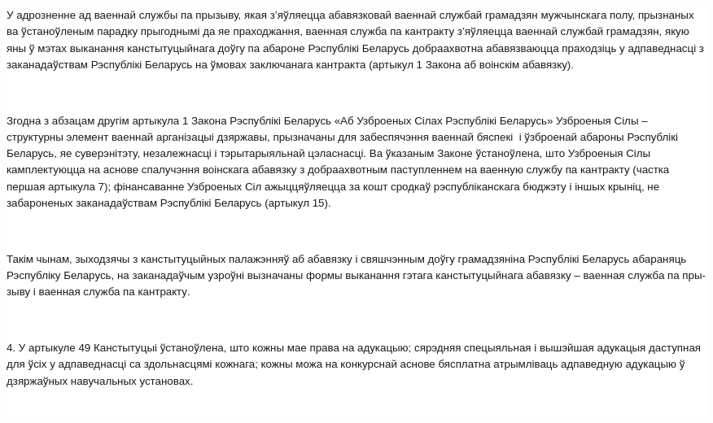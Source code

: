 <p><span style="font-family: Arial; font-size: 10pt">У адрозненне ад ваеннай службы па </span><span style="font-family: Arial; font-size: 10pt; mso-ansi-language: BE" lang="BE">прызыв</span><span style="font-family: Arial; font-size: 10pt">у, якая з</span><span style="font-family: Arial; font-size: 10pt; mso-ansi-language: BE" lang="BE">’</span><span style="font-family: Arial; font-size: 10pt">яўляецца абавязковай ваеннай службай грамадзян мужчынскага полу, прызнаных </span><span style="font-family: Arial; font-size: 10pt; mso-ansi-language: BE" lang="BE">ва ўстаноўлены</span><span style="font-family: Arial; font-size: 10pt">м парадку прыгоднымі да яе праходжанн</span><span style="font-family: Arial; font-size: 10pt; mso-ansi-language: BE" lang="BE">я</span><span style="font-family: Arial; font-size: 10pt">, ваенная служба па кантрак</span><span style="font-family: Arial; font-size: 10pt; mso-ansi-language: BE" lang="BE">ту</span><span style="font-family: Arial; font-size: 10pt"> з</span><span style="font-family: Arial; font-size: 10pt; mso-ansi-language: BE" lang="BE">’</span><span style="font-family: Arial; font-size: 10pt">яўляецца ваеннай службай грамадзян, якую яны ў мэтах выканання канстытуцыйнага </span><span style="font-family: Arial; font-size: 10pt; mso-ansi-language: BE" lang="BE">доўг</span><span style="font-family: Arial; font-size: 10pt">у па абароне Рэспублікі Беларусь добраахвотна абавязваюцца праходзіць у адпаведнасці з заканадаўствам Рэспублікі Беларусь на ўмовах з</span><span style="font-family: Arial; font-size: 10pt; mso-ansi-language: BE" lang="BE">аключа</span><span style="font-family: Arial; font-size: 10pt">нага кантракта (артыкул 1 Закона аб воінскім абавязку).</span></p>
<p><span style="font-family: Arial; font-size: 10pt"></span></p>
<p> </p>
<p><span style="font-family: Arial; font-size: 10pt">Згодна </span><span style="font-family: Arial; font-size: 10pt; mso-ansi-language: BE" lang="BE">з </span><span style="font-family: Arial; font-size: 10pt">абзац</span><span style="font-family: Arial; font-size: 10pt; mso-ansi-language: BE" lang="BE">ам</span><span style="font-family: Arial; font-size: 10pt"> друг</span><span style="font-family: Arial; font-size: 10pt; mso-ansi-language: BE" lang="BE">ім</span><span style="font-family: Arial; font-size: 10pt"> артыкула 1 Закона Рэспублікі Беларусь «Аб</span><span style="font-family: Arial; font-size: 10pt; mso-ansi-language: BE" lang="BE"> </span><span style="font-family: Arial; font-size: 10pt">Узброеных Сілах Рэспублікі Беларусь» Узброеныя Сілы – структурны элемент ваеннай арганізацыі дзяржавы, прызначаны для забеспячэння ваеннай бяспекі<span style="mso-spacerun: yes">  </span>і ўзброенай абароны Рэспублікі Беларусь, яе суверэнітэту, незалежнасці і тэрытарыяльнай цэласнасці. </span><span style="font-family: Arial; font-size: 10pt; mso-ansi-language: BE" lang="BE">Ва ўказаным</span><span style="font-family: Arial; font-size: 10pt"> Законе </span><span style="font-family: Arial; font-size: 10pt; mso-ansi-language: BE" lang="BE">ўстаноўле</span><span style="font-family: Arial; font-size: 10pt">на, што Узброеныя Сілы камплектуюцца на аснове спалучэння воінскага абавязку з добраахвотным паступленнем на ваенную службу па кантрак</span><span style="font-family: Arial; font-size: 10pt; mso-ansi-language: BE" lang="BE">ту</span><span style="font-family: Arial; font-size: 10pt"> (частк</span><span style="font-family: Arial; font-size: 10pt; mso-ansi-language: BE" lang="BE">а</span><span style="font-family: Arial; font-size: 10pt"> першая артыкула 7); фінансаванне Узброеных Сіл ажыццяўляецца за кошт сродкаў рэспубліканскага бюджэту і іншых крыніц, не забароненых заканадаўствам Рэспублікі Беларусь (артыкул 15).</span></p>
<p><span style="font-family: Arial; font-size: 10pt"></span></p>
<p> </p>
<p><span style="font-family: Arial; font-size: 10pt">Такім чынам, зыходзячы з канстытуцыйных палажэнняў аб абавязку і свяшчэнным </span><span style="font-family: Arial; font-size: 10pt; mso-ansi-language: BE" lang="BE">доўг</span><span style="font-family: Arial; font-size: 10pt">у грамадзяніна Рэспублікі Беларусь абараняць Рэспубліку Беларусь, на заканадаўчым узроўні вызначан</span><span style="font-family: Arial; font-size: 10pt; mso-ansi-language: BE" lang="BE">ы</span><span style="font-family: Arial; font-size: 10pt"> формы выканання гэтага канстытуцыйнага абавязку – ваенная служба па </span><span style="font-family: Arial; font-size: 10pt; mso-ansi-language: BE" lang="BE">прызыву</span><span style="font-family: Arial; font-size: 10pt"> і ваенная служба па кантрак</span><span style="font-family: Arial; font-size: 10pt; mso-ansi-language: BE" lang="BE">ту</span><span style="font-family: Arial; font-size: 10pt">. </span></p>
<p><span style="font-family: Arial; font-size: 10pt"></span></p>
<p> </p>
<p><span style="font-family: Arial; font-size: 10pt">4. У артыкуле 49 Канстытуцыі </span><span style="font-family: Arial; font-size: 10pt; mso-ansi-language: BE" lang="BE">ўстаноўле</span><span style="font-family: Arial; font-size: 10pt">на, што кожны мае права на адукацыю; сярэдняя спецыяльная і вышэйшая адукацыя даступна</span><span style="font-family: Arial; font-size: 10pt; mso-ansi-language: BE" lang="BE">я</span><span style="font-family: Arial; font-size: 10pt"> для ўсіх у адпаведнасці са здольнасцямі кожн</span><span style="font-family: Arial; font-size: 10pt; mso-ansi-language: BE" lang="BE">ага</span><span style="font-family: Arial; font-size: 10pt">; кожны можа на конкурснай аснове бясплатна атрымліваць адпаведную адукацыю ў дзяржаўных навучальных установах.</span></p>
<p><span style="font-family: Arial; font-size: 10pt"></span></p>
<p> </p>